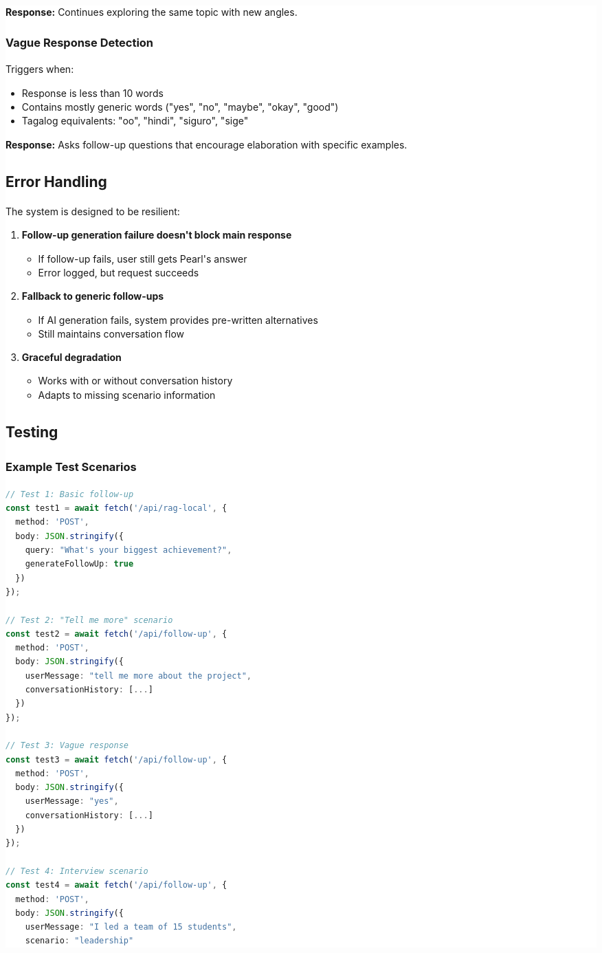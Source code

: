 **Response:** Continues exploring the same topic with new angles.

### Vague Response Detection

Triggers when:
- Response is less than 10 words
- Contains mostly generic words ("yes", "no", "maybe", "okay", "good")
- Tagalog equivalents: "oo", "hindi", "siguro", "sige"

**Response:** Asks follow-up questions that encourage elaboration with specific examples.

## Error Handling

The system is designed to be resilient:

1. **Follow-up generation failure doesn't block main response**
   - If follow-up fails, user still gets Pearl's answer
   - Error logged, but request succeeds

2. **Fallback to generic follow-ups**
   - If AI generation fails, system provides pre-written alternatives
   - Still maintains conversation flow

3. **Graceful degradation**
   - Works with or without conversation history
   - Adapts to missing scenario information

## Testing

### Example Test Scenarios

```typescript
// Test 1: Basic follow-up
const test1 = await fetch('/api/rag-local', {
  method: 'POST',
  body: JSON.stringify({
    query: "What's your biggest achievement?",
    generateFollowUp: true
  })
});

// Test 2: "Tell me more" scenario
const test2 = await fetch('/api/follow-up', {
  method: 'POST',
  body: JSON.stringify({
    userMessage: "tell me more about the project",
    conversationHistory: [...]
  })
});

// Test 3: Vague response
const test3 = await fetch('/api/follow-up', {
  method: 'POST',
  body: JSON.stringify({
    userMessage: "yes",
    conversationHistory: [...]
  })
});

// Test 4: Interview scenario
const test4 = await fetch('/api/follow-up', {
  method: 'POST',
  body: JSON.stringify({
    userMessage: "I led a team of 15 students",
    scenario: "leadership"
```